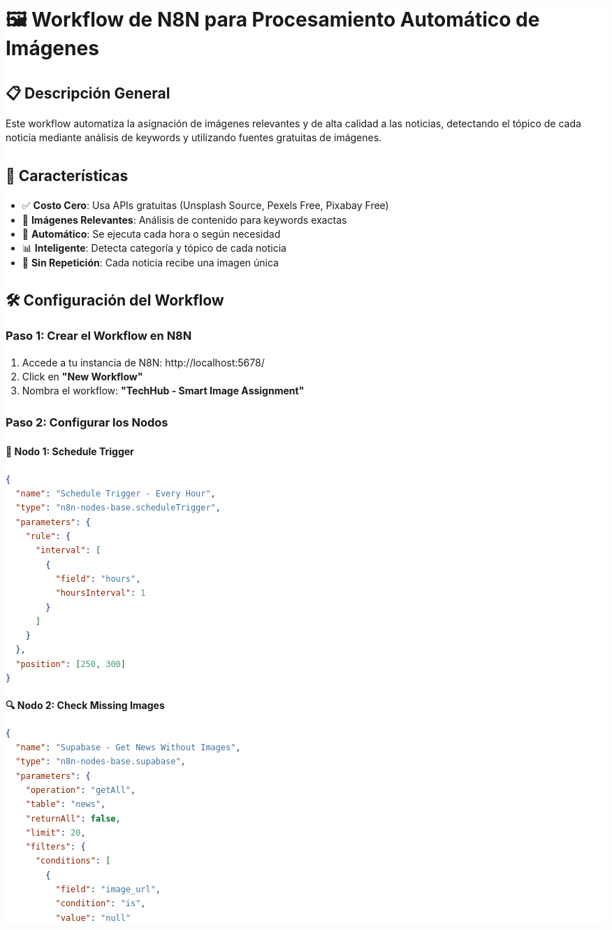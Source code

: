 # 🖼️ Workflow de N8N para Procesamiento Automático de Imágenes

## 📋 Descripción General

Este workflow automatiza la asignación de imágenes relevantes y de alta calidad a las noticias, detectando el tópico de cada noticia mediante análisis de keywords y utilizando fuentes gratuitas de imágenes.

## 🎯 Características

- ✅ **Costo Cero**: Usa APIs gratuitas (Unsplash Source, Pexels Free, Pixabay Free)
- 🎨 **Imágenes Relevantes**: Análisis de contenido para keywords exactas
- 🔄 **Automático**: Se ejecuta cada hora o según necesidad
- 📊 **Inteligente**: Detecta categoría y tópico de cada noticia
- 🚀 **Sin Repetición**: Cada noticia recibe una imagen única

## 🛠️ Configuración del Workflow

### Paso 1: Crear el Workflow en N8N

1. Accede a tu instancia de N8N: http://localhost:5678/
2. Click en **"New Workflow"**
3. Nombra el workflow: **"TechHub - Smart Image Assignment"**

### Paso 2: Configurar los Nodos

#### 📅 Nodo 1: Schedule Trigger
```json
{
  "name": "Schedule Trigger - Every Hour",
  "type": "n8n-nodes-base.scheduleTrigger",
  "parameters": {
    "rule": {
      "interval": [
        {
          "field": "hours",
          "hoursInterval": 1
        }
      ]
    }
  },
  "position": [250, 300]
}
```

#### 🔍 Nodo 2: Check Missing Images
```json
{
  "name": "Supabase - Get News Without Images",
  "type": "n8n-nodes-base.supabase",
  "parameters": {
    "operation": "getAll",
    "table": "news",
    "returnAll": false,
    "limit": 20,
    "filters": {
      "conditions": [
        {
          "field": "image_url",
          "condition": "is",
          "value": "null"
```